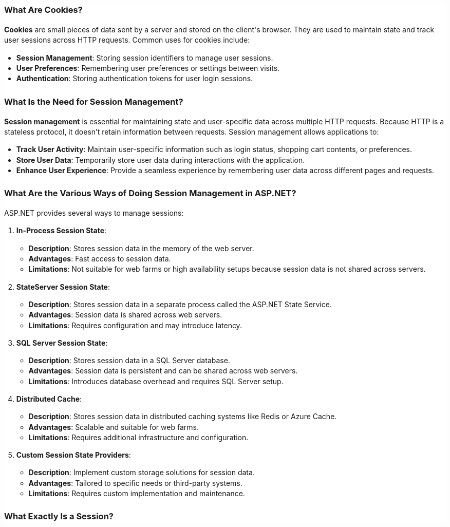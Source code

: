 ### What Are Cookies?

**Cookies** are small pieces of data sent by a server and stored on the client's browser. They are used to maintain state and track user sessions across HTTP requests. Common uses for cookies include:

- **Session Management**: Storing session identifiers to manage user sessions.
- **User Preferences**: Remembering user preferences or settings between visits.
- **Authentication**: Storing authentication tokens for user login sessions.

### What Is the Need for Session Management?

**Session management** is essential for maintaining state and user-specific data across multiple HTTP requests. Because HTTP is a stateless protocol, it doesn’t retain information between requests. Session management allows applications to:

- **Track User Activity**: Maintain user-specific information such as login status, shopping cart contents, or preferences.
- **Store User Data**: Temporarily store user data during interactions with the application.
- **Enhance User Experience**: Provide a seamless experience by remembering user data across different pages and requests.

### What Are the Various Ways of Doing Session Management in ASP.NET?

ASP.NET provides several ways to manage sessions:

1. **In-Process Session State**:
   - **Description**: Stores session data in the memory of the web server.
   - **Advantages**: Fast access to session data.
   - **Limitations**: Not suitable for web farms or high availability setups because session data is not shared across servers.

2. **StateServer Session State**:
   - **Description**: Stores session data in a separate process called the ASP.NET State Service.
   - **Advantages**: Session data is shared across web servers.
   - **Limitations**: Requires configuration and may introduce latency.

3. **SQL Server Session State**:
   - **Description**: Stores session data in a SQL Server database.
   - **Advantages**: Session data is persistent and can be shared across web servers.
   - **Limitations**: Introduces database overhead and requires SQL Server setup.

4. **Distributed Cache**:
   - **Description**: Stores session data in distributed caching systems like Redis or Azure Cache.
   - **Advantages**: Scalable and suitable for web farms.
   - **Limitations**: Requires additional infrastructure and configuration.

5. **Custom Session State Providers**:
   - **Description**: Implement custom storage solutions for session data.
   - **Advantages**: Tailored to specific needs or third-party systems.
   - **Limitations**: Requires custom implementation and maintenance.

### What Exactly Is a Session?
